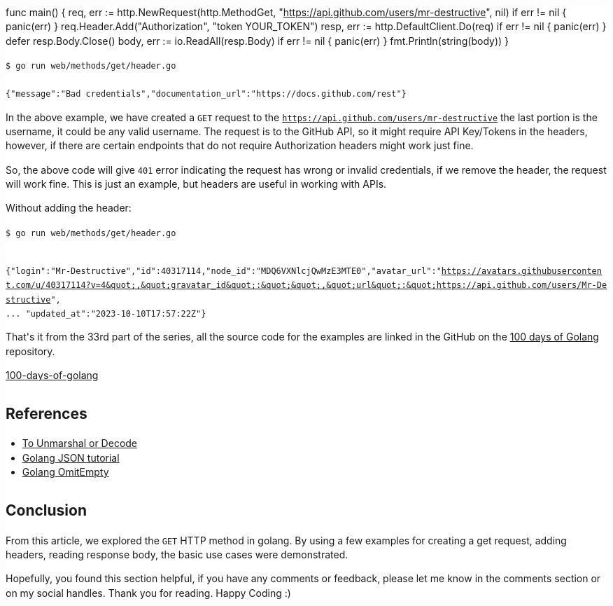 func main() {
	req, err := http.NewRequest(http.MethodGet, &quot;https://api.github.com/users/mr-destructive&quot;, nil)
	if err != nil {
		panic(err)
	}
	req.Header.Add(&quot;Authorization&quot;, &quot;token YOUR_TOKEN&quot;)
	resp, err := http.DefaultClient.Do(req)
	if err != nil {
		panic(err)
	}
	defer resp.Body.Close()
	body, err := io.ReadAll(resp.Body)
	if err != nil {
		panic(err)
	}
	fmt.Println(string(body))
}
</code></pre>
<pre><code>$ go run web/methods/get/header.go

{&quot;message&quot;:&quot;Bad credentials&quot;,&quot;documentation_url&quot;:&quot;https://docs.github.com/rest&quot;}
</code></pre>
<p>In the above example, we have created a <code>GET</code> request to the <a href="https://api.github.com/users/mr-destructive"><code>https://api.github.com/users/mr-destructive</code></a> the last portion is the username, it could be any valid username. The request is to the GitHub API, so it might require API Key/Tokens in the headers, however, if there are certain endpoints that do not require Authorization headers might work just fine.</p>
<p>So, the above code will give <code>401</code> error indicating the request has wrong or invalid credentials, if we remove the header, the request will work fine. This is just an example, but headers are useful in working with APIs.</p>
<p>Without adding the header:</p>
<pre><code>$ go run web/methods/get/header.go

{&quot;login&quot;:&quot;Mr-Destructive&quot;,&quot;id&quot;:40317114,&quot;node_id&quot;:&quot;MDQ6VXNlcjQwMzE3MTE0&quot;,&quot;avatar_url&quot;:&quot;https://avatars.githubusercontent.com/u/40317114?v=4&quot;,&quot;gravatar_id&quot;:&quot;&quot;,&quot;url&quot;:&quot;https://api.github.com/users/Mr-Destructive&quot;,
... 
&quot;updated_at&quot;:&quot;2023-10-10T17:57:22Z&quot;}
</code></pre>
<p>That's it from the 33rd part of the series, all the source code for the examples are linked in the GitHub on the <a href="https://github.com/Mr-Destructive/100-days-of-golang/tree/main/web/methods/get/">100 days of Golang</a> repository.</p>
<p><a href="https://github.com/Mr-Destructive/100-days-of-golang">100-days-of-golang</a></p>
<h2>References</h2>
<ul>
<li><a href="https://dev.to/jpoly1219/to-unmarshal-or-to-decode-json-processing-in-go-explained-5870">To Unmarshal or Decode</a></li>
<li><a href="https://drstearns.github.io/tutorials/gojson/">Golang JSON tutorial</a></li>
<li><a href="https://www.sohamkamani.com/golang/omitempty/">Golang OmitEmpty</a></li>
</ul>
<h2>Conclusion</h2>
<p>From this article, we explored the <code>GET</code> HTTP method in golang. By using a few examples for creating a get request, adding headers, reading response body, the basic use cases were demonstrated.</p>
<p>Hopefully, you found this section helpful, if you have any comments or feedback, please let me know in the comments section or on my social handles. Thank you for reading. Happy Coding :)</p>
